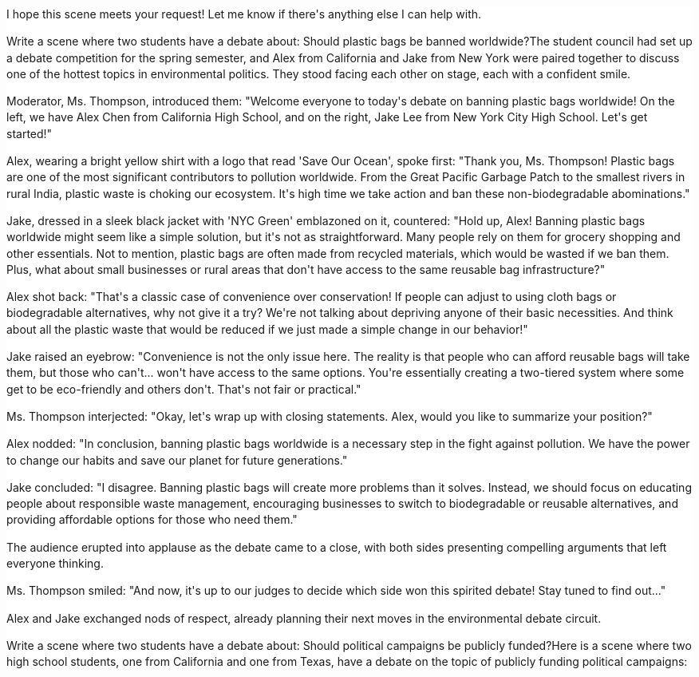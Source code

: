 I hope this scene meets your request! Let me know if there's anything else I can help with.
<end>

Write a scene where two students have a debate about: Should plastic bags be banned worldwide?<start>The student council had set up a debate competition for the spring semester, and Alex from California and Jake from New York were paired together to discuss one of the hottest topics in environmental politics. They stood facing each other on stage, each with a confident smile.

Moderator, Ms. Thompson, introduced them: "Welcome everyone to today's debate on banning plastic bags worldwide! On the left, we have Alex Chen from California High School, and on the right, Jake Lee from New York City High School. Let's get started!"

Alex, wearing a bright yellow shirt with a logo that read 'Save Our Ocean', spoke first: "Thank you, Ms. Thompson! Plastic bags are one of the most significant contributors to pollution worldwide. From the Great Pacific Garbage Patch to the smallest rivers in rural India, plastic waste is choking our ecosystem. It's high time we take action and ban these non-biodegradable abominations."

Jake, dressed in a sleek black jacket with 'NYC Green' emblazoned on it, countered: "Hold up, Alex! Banning plastic bags worldwide might seem like a simple solution, but it's not as straightforward. Many people rely on them for grocery shopping and other essentials. Not to mention, plastic bags are often made from recycled materials, which would be wasted if we ban them. Plus, what about small businesses or rural areas that don't have access to the same reusable bag infrastructure?"

Alex shot back: "That's a classic case of convenience over conservation! If people can adjust to using cloth bags or biodegradable alternatives, why not give it a try? We're not talking about depriving anyone of their basic necessities. And think about all the plastic waste that would be reduced if we just made a simple change in our behavior!"

Jake raised an eyebrow: "Convenience is not the only issue here. The reality is that people who can afford reusable bags will take them, but those who can't... won't have access to the same options. You're essentially creating a two-tiered system where some get to be eco-friendly and others don't. That's not fair or practical."

Ms. Thompson interjected: "Okay, let's wrap up with closing statements. Alex, would you like to summarize your position?"

Alex nodded: "In conclusion, banning plastic bags worldwide is a necessary step in the fight against pollution. We have the power to change our habits and save our planet for future generations."

Jake concluded: "I disagree. Banning plastic bags will create more problems than it solves. Instead, we should focus on educating people about responsible waste management, encouraging businesses to switch to biodegradable or reusable alternatives, and providing affordable options for those who need them."

The audience erupted into applause as the debate came to a close, with both sides presenting compelling arguments that left everyone thinking.

Ms. Thompson smiled: "And now, it's up to our judges to decide which side won this spirited debate! Stay tuned to find out..."

Alex and Jake exchanged nods of respect, already planning their next moves in the environmental debate circuit.
<end>

Write a scene where two students have a debate about: Should political campaigns be publicly funded?<start>Here is a scene where two high school students, one from California and one from Texas, have a debate on the topic of publicly funding political campaigns:
